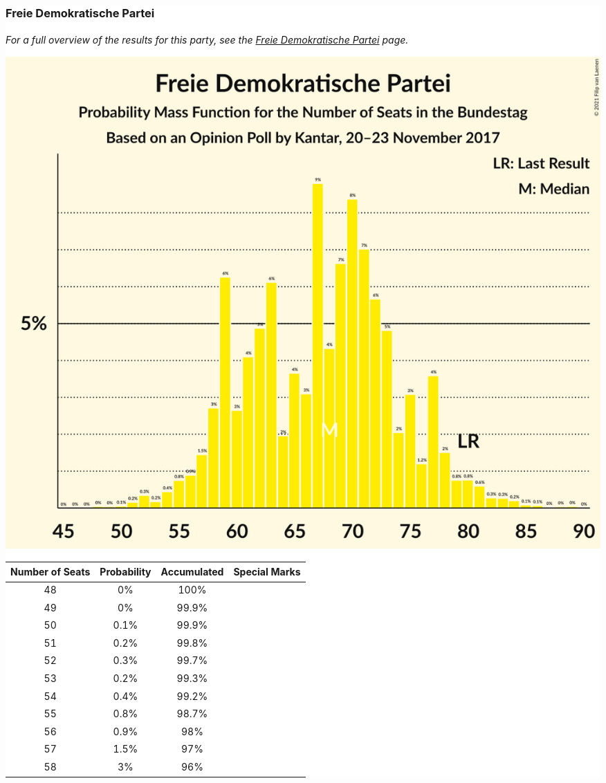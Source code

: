### Freie Demokratische Partei

*For a full overview of the results for this party, see the [Freie Demokratische Partei](party-freiedemokratischepartei.html) page.*

![Graph with seats probability mass function not yet produced](2017-11-23-Kantar-seats-pmf-freiedemokratischepartei.png "Seats Probability Mass Function")

| Number of Seats | Probability | Accumulated | Special Marks |
|:---------------:|:-----------:|:-----------:|:-------------:|
| 48 | 0% | 100% |  |
| 49 | 0% | 99.9% |  |
| 50 | 0.1% | 99.9% |  |
| 51 | 0.2% | 99.8% |  |
| 52 | 0.3% | 99.7% |  |
| 53 | 0.2% | 99.3% |  |
| 54 | 0.4% | 99.2% |  |
| 55 | 0.8% | 98.7% |  |
| 56 | 0.9% | 98% |  |
| 57 | 1.5% | 97% |  |
| 58 | 3% | 96% |  |